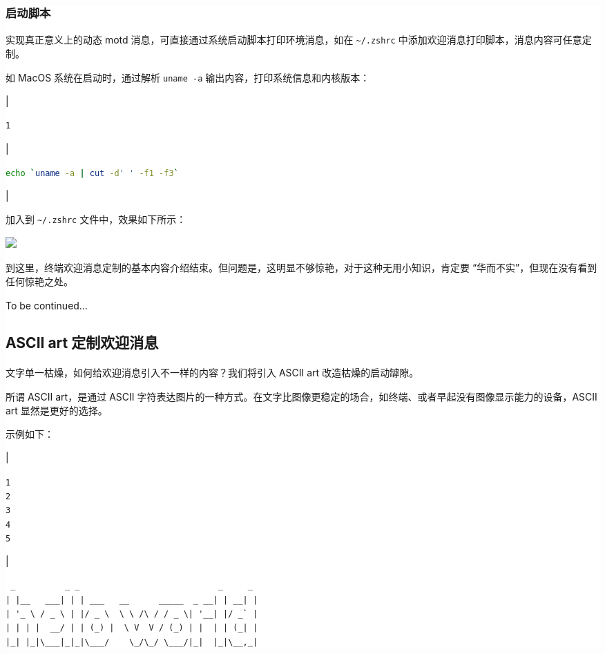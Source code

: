 ### 启动脚本

实现真正意义上的动态 motd 消息，可直接通过系统启动脚本打印环境消息，如在 `~/.zshrc` 中添加欢迎消息打印脚本，消息内容可任意定制。

如 MacOS 系统在启动时，通过解析 `uname -a` 输出内容，打印系统信息和内核版本：

| 

```
1

```

 | 

```zsh
echo `uname -a | cut -d' ' -f1 -f3`

```

 |

加入到 `~/.zshrc` 文件中，效果如下所示：

![](https://cdn.jsdelivr.net/gh/poloxue/images@latest/2023-11-15-beautify-your-terminal-welcome-message-02.png)

到这里，终端欢迎消息定制的基本内容介绍结束。但问题是，这明显不够惊艳，对于这种无用小知识，肯定要 “华而不实”，但现在没有看到任何惊艳之处。

To be continued…

ASCII art 定制欢迎消息
----------------

文字单一枯燥，如何给欢迎消息引入不一样的内容？我们将引入 ASCII art 改造枯燥的启动罅隙。

所谓 ASCII art，是通过 ASCII 字符表达图片的一种方式。在文字比图像更稳定的场合，如终端、或者早起没有图像显示能力的设备，ASCII art 显然是更好的选择。

示例如下：

| 

```
1
2
3
4
5

```

 | 

```plain
 _          _ _                            _     _
| |__   ___| | | ___   __      _____  _ __| | __| |
| '_ \ / _ \ | |/ _ \  \ \ /\ / / _ \| '__| |/ _` |
| | | |  __/ | | (_) |  \ V  V / (_) | |  | | (_| |
|_| |_|\___|_|_|\___/    \_/\_/ \___/|_|  |_|\__,_|

```
